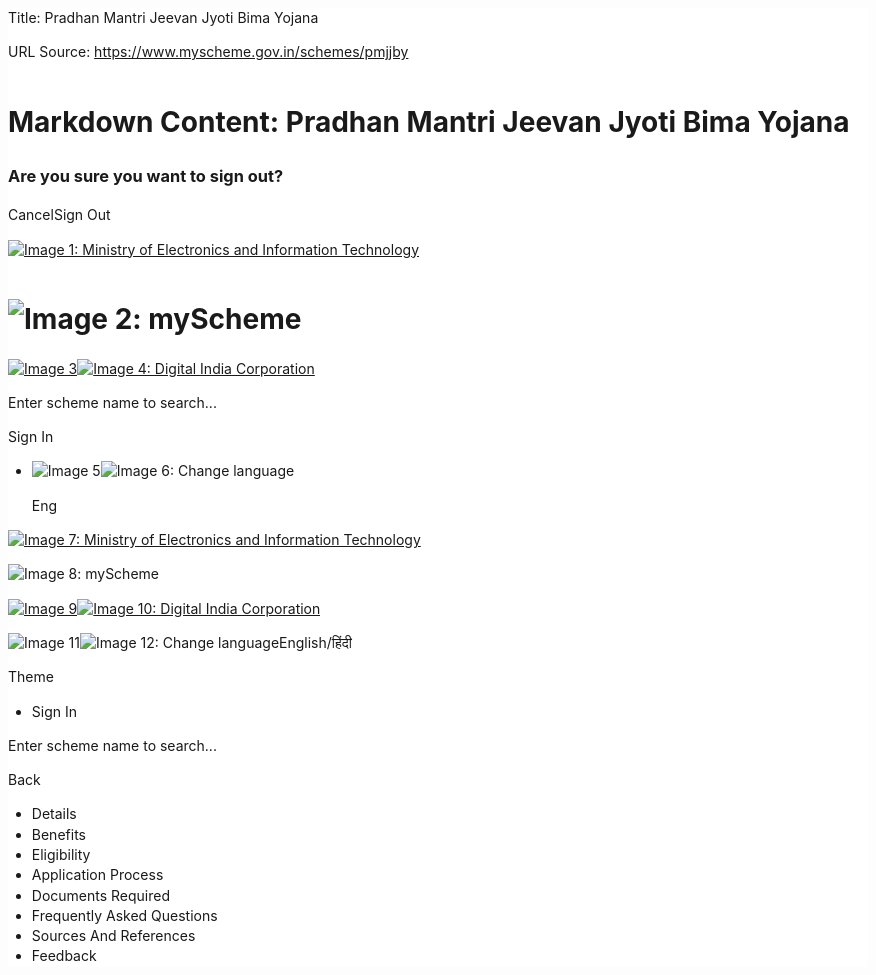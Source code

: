 Title: Pradhan Mantri Jeevan Jyoti Bima Yojana

URL Source: https://www.myscheme.gov.in/schemes/pmjjby

Markdown Content:
Pradhan Mantri Jeevan Jyoti Bima Yojana
===============
  

### Are you sure you want to sign out?

CancelSign Out

[![Image 1: Ministry of Electronics and Information Technology](https://cdn.myscheme.in/images/logos/emblem-black.svg)](https://www.myscheme.gov.in/)

![Image 2: myScheme](https://cdn.myscheme.in/images/logos/myscheme-logo-black.svg)
==================================================================================

[![Image 3](blob:https://www.myscheme.gov.in/7029bfa5283c1934d72d4efe1c626373)![Image 4: Digital India Corporation](https://cdn.myscheme.in/images/logos/digital-india-black.svg)](https://www.digitalindia.gov.in/)

Enter scheme name to search...

Sign In

*   ![Image 5](blob:https://www.myscheme.gov.in/39e3356370f513e3664ceae4ebfc3a5a)![Image 6: Change language](https://cdn.myscheme.in/images/icons/language.svg)
    
    Eng
    

[![Image 7: Ministry of Electronics and Information Technology](https://cdn.myscheme.in/images/logos/emblem-black.svg)](https://www.myscheme.gov.in/)

![Image 8: myScheme](https://cdn.myscheme.in/images/logos/myscheme-logo-black.svg)

[![Image 9](blob:https://www.myscheme.gov.in/04e0786ebe0ffe2b3244c2451b75b80f)![Image 10: Digital India Corporation](https://cdn.myscheme.in/images/logos/digital-india-black.svg)](https://www.digitalindia.gov.in/)

![Image 11](blob:https://www.myscheme.gov.in/39e3356370f513e3664ceae4ebfc3a5a)![Image 12: Change language](https://cdn.myscheme.in/images/icons/language.svg)English/हिंदी

Theme

*   Sign In

Enter scheme name to search...

Back

*   Details
*   Benefits
*   Eligibility
*   Application Process
*   Documents Required
*   Frequently Asked Questions
*   Sources And References
*   Feedback

